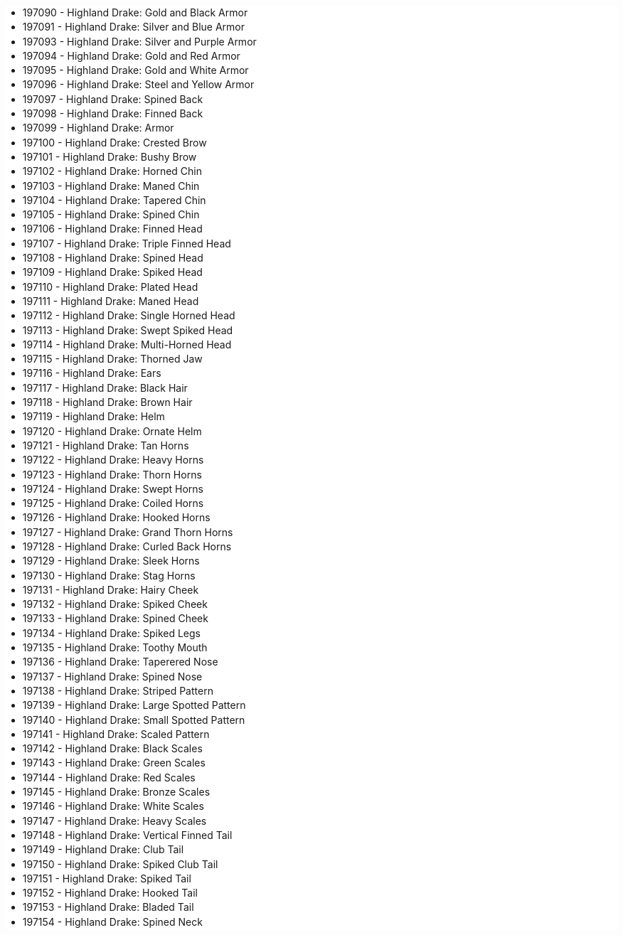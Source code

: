 * 197090 - Highland Drake: Gold and Black Armor
* 197091 - Highland Drake: Silver and Blue Armor
* 197093 - Highland Drake: Silver and Purple Armor
* 197094 - Highland Drake: Gold and Red Armor
* 197095 - Highland Drake: Gold and White Armor
* 197096 - Highland Drake: Steel and Yellow Armor
* 197097 - Highland Drake: Spined Back
* 197098 - Highland Drake: Finned Back
* 197099 - Highland Drake: Armor
* 197100 - Highland Drake: Crested Brow
* 197101 - Highland Drake: Bushy Brow
* 197102 - Highland Drake: Horned Chin
* 197103 - Highland Drake: Maned Chin
* 197104 - Highland Drake: Tapered Chin
* 197105 - Highland Drake: Spined Chin
* 197106 - Highland Drake: Finned Head
* 197107 - Highland Drake: Triple Finned Head
* 197108 - Highland Drake: Spined Head
* 197109 - Highland Drake: Spiked Head
* 197110 - Highland Drake: Plated Head
* 197111 - Highland Drake: Maned Head
* 197112 - Highland Drake: Single Horned Head
* 197113 - Highland Drake: Swept Spiked Head
* 197114 - Highland Drake: Multi-Horned Head
* 197115 - Highland Drake: Thorned Jaw
* 197116 - Highland Drake: Ears
* 197117 - Highland Drake: Black Hair
* 197118 - Highland Drake: Brown Hair
* 197119 - Highland Drake: Helm
* 197120 - Highland Drake: Ornate Helm
* 197121 - Highland Drake: Tan Horns
* 197122 - Highland Drake: Heavy Horns
* 197123 - Highland Drake: Thorn Horns
* 197124 - Highland Drake: Swept Horns
* 197125 - Highland Drake: Coiled Horns
* 197126 - Highland Drake: Hooked Horns
* 197127 - Highland Drake: Grand Thorn Horns
* 197128 - Highland Drake: Curled Back Horns
* 197129 - Highland Drake: Sleek Horns
* 197130 - Highland Drake: Stag Horns
* 197131 - Highland Drake: Hairy Cheek
* 197132 - Highland Drake: Spiked Cheek
* 197133 - Highland Drake: Spined Cheek
* 197134 - Highland Drake: Spiked Legs
* 197135 - Highland Drake: Toothy Mouth
* 197136 - Highland Drake: Taperered Nose
* 197137 - Highland Drake: Spined Nose
* 197138 - Highland Drake: Striped Pattern
* 197139 - Highland Drake: Large Spotted Pattern
* 197140 - Highland Drake: Small Spotted Pattern
* 197141 - Highland Drake: Scaled Pattern
* 197142 - Highland Drake: Black Scales
* 197143 - Highland Drake: Green Scales
* 197144 - Highland Drake: Red Scales
* 197145 - Highland Drake: Bronze Scales
* 197146 - Highland Drake: White Scales
* 197147 - Highland Drake: Heavy Scales
* 197148 - Highland Drake: Vertical Finned Tail
* 197149 - Highland Drake: Club Tail
* 197150 - Highland Drake: Spiked Club Tail
* 197151 - Highland Drake: Spiked Tail
* 197152 - Highland Drake: Hooked Tail
* 197153 - Highland Drake: Bladed Tail
* 197154 - Highland Drake: Spined Neck
